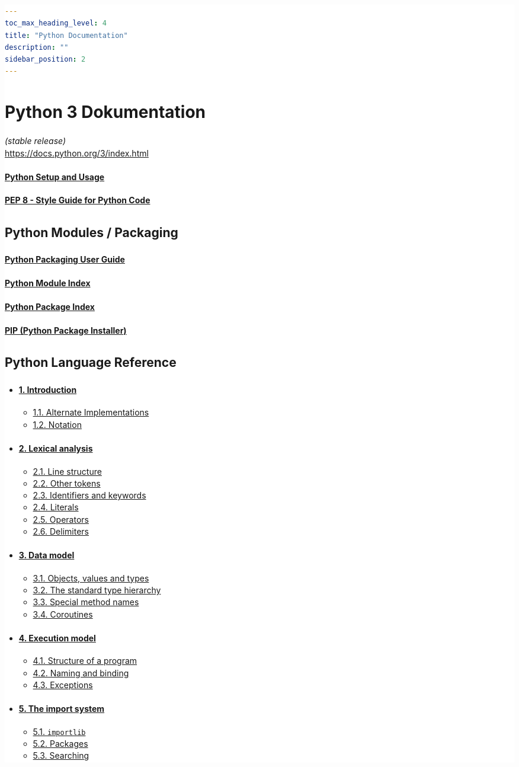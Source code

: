 ```yaml
---
toc_max_heading_level: 4
title: "Python Documentation"
description: ""
sidebar_position: 2
---
```

# Python 3 Dokumentation
*(stable release)*  
https://docs.python.org/3/index.html  

#### [**Python Setup and Usage**](https://docs.python.org/dev/using/index.html)  
#### [**PEP 8 - Style Guide for Python Code**](https://peps.python.org/pep-0008/)

## **Python Modules / Packaging**  

#### [Python Packaging User Guide](https://packaging.python.org/en/latest/)  
#### [Python Module Index](https://docs.python.org/3/py-modindex.html)  
#### [Python Package Index](https://pypi.org/)  
#### [PIP (Python Package Installer)](https://pypi.org/project/pip/)  

## **Python Language Reference**

- #### [1. Introduction](https://docs.python.org/3/reference/introduction.html)
    - [1.1. Alternate Implementations](https://docs.python.org/3/reference/introduction.html#alternate-implementations)
    - [1.2. Notation](https://docs.python.org/3/reference/introduction.html#notation)
- #### [2. Lexical analysis](https://docs.python.org/3/reference/lexical_analysis.html)
    - [2.1. Line structure](https://docs.python.org/3/reference/lexical_analysis.html#line-structure)
    - [2.2. Other tokens](https://docs.python.org/3/reference/lexical_analysis.html#other-tokens)
    - [2.3. Identifiers and keywords](https://docs.python.org/3/reference/lexical_analysis.html#identifiers)
    - [2.4. Literals](https://docs.python.org/3/reference/lexical_analysis.html#literals)
    - [2.5. Operators](https://docs.python.org/3/reference/lexical_analysis.html#operators)
    - [2.6. Delimiters](https://docs.python.org/3/reference/lexical_analysis.html#delimiters)
- #### [3. Data model](https://docs.python.org/3/reference/datamodel.html)
    - [3.1. Objects, values and types](https://docs.python.org/3/reference/datamodel.html#objects-values-and-types)
    - [3.2. The standard type hierarchy](https://docs.python.org/3/reference/datamodel.html#the-standard-type-hierarchy)
    - [3.3. Special method names](https://docs.python.org/3/reference/datamodel.html#special-method-names)
    - [3.4. Coroutines](https://docs.python.org/3/reference/datamodel.html#coroutines)
- #### [4. Execution model](https://docs.python.org/3/reference/executionmodel.html)
    - [4.1. Structure of a program](https://docs.python.org/3/reference/executionmodel.html#structure-of-a-program)
    - [4.2. Naming and binding](https://docs.python.org/3/reference/executionmodel.html#naming-and-binding)
    - [4.3. Exceptions](https://docs.python.org/3/reference/executionmodel.html#exceptions)
- #### [5. The import system](https://docs.python.org/3/reference/import.html)
    - [5.1. `importlib`](https://docs.python.org/3/reference/import.html#importlib)
    - [5.2. Packages](https://docs.python.org/3/reference/import.html#packages)
    - [5.3. Searching](https://docs.python.org/3/reference/import.html#searching)